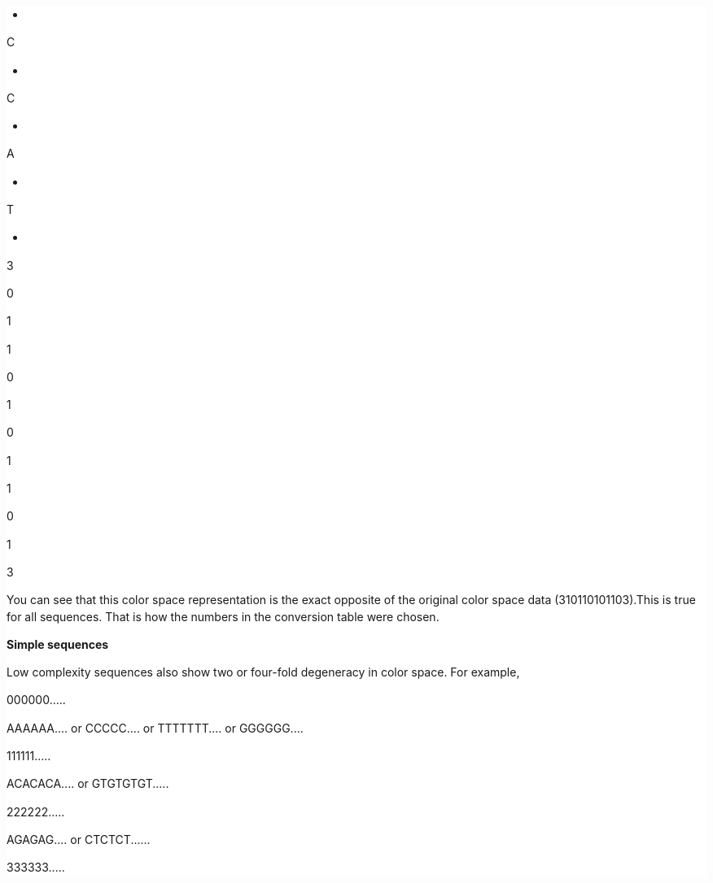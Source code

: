 -

C

-

C

-

A

-

T

-

3

0

1

1

0

1

0

1

1

0

1

3

You can see that this color space representation is the exact opposite of the
original color space data (310110101103).This is true for all sequences. That
is how the numbers in the conversion table were chosen.

**Simple sequences**

Low complexity sequences also show two or four-fold degeneracy in color space.
For example,

000000.....

AAAAAA.... or CCCCC.... or TTTTTTT.... or GGGGGG....

111111.....

ACACACA.... or GTGTGTGT.....

222222.....

AGAGAG.... or CTCTCT......

333333.....
